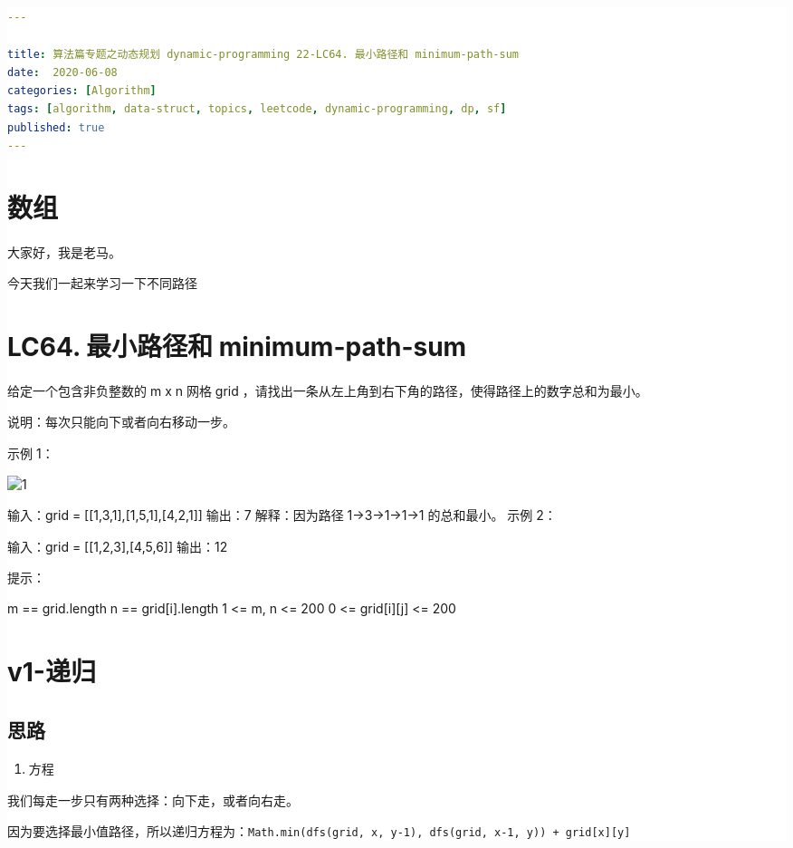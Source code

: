```yaml
---

title: 算法篇专题之动态规划 dynamic-programming 22-LC64. 最小路径和 minimum-path-sum
date:  2020-06-08
categories: [Algorithm]
tags: [algorithm, data-struct, topics, leetcode, dynamic-programming, dp, sf]
published: true
---
```



# 数组

大家好，我是老马。

今天我们一起来学习一下不同路径

# LC64. 最小路径和 minimum-path-sum

给定一个包含非负整数的 m x n 网格 grid ，请找出一条从左上角到右下角的路径，使得路径上的数字总和为最小。

说明：每次只能向下或者向右移动一步。

示例 1：

![1](https://assets.leetcode.com/uploads/2020/11/05/minpath.jpg)

输入：grid = [[1,3,1],[1,5,1],[4,2,1]]
输出：7
解释：因为路径 1→3→1→1→1 的总和最小。
示例 2：

输入：grid = [[1,2,3],[4,5,6]]
输出：12
 

提示：

m == grid.length
n == grid[i].length
1 <= m, n <= 200
0 <= grid[i][j] <= 200

# v1-递归

## 思路

1) 方程

我们每走一步只有两种选择：向下走，或者向右走。

因为要选择最小值路径，所以递归方程为：`Math.min(dfs(grid, x, y-1), dfs(grid, x-1, y)) + grid[x][y]`
